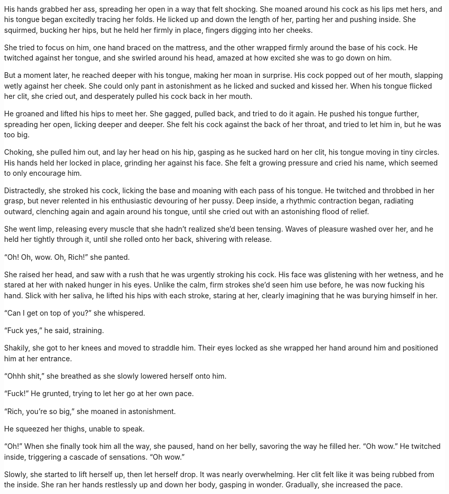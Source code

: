 His hands grabbed her ass, spreading her open in a way that felt shocking. She moaned around his cock as his lips met hers, and his tongue began excitedly tracing her folds. He licked up and down the length of her, parting her and pushing inside. She squirmed, bucking her hips, but he held her firmly in place, fingers digging into her cheeks.

She tried to focus on him, one hand braced on the mattress, and the other wrapped firmly around the base of his cock. He twitched against her tongue, and she swirled around his head, amazed at how excited she was to go down on him.

But a moment later, he reached deeper with his tongue, making her moan in surprise. His cock popped out of her mouth, slapping wetly against her cheek. She could only pant in astonishment as he licked and sucked and kissed her. When his tongue flicked her clit, she cried out, and desperately pulled his cock back in her mouth.

He groaned and lifted his hips to meet her. She gagged, pulled back, and tried to do it again. He pushed his tongue further, spreading her open, licking deeper and deeper. She felt his cock against the back of her throat, and tried to let him in, but he was too big.

Choking, she pulled him out, and lay her head on his hip, gasping as he sucked hard on her clit, his tongue moving in tiny circles. His hands held her locked in place, grinding her against his face. She felt a growing pressure and cried his name, which seemed to only encourage him.

Distractedly, she stroked his cock, licking the base and moaning with each pass of his tongue. He twitched and throbbed in her grasp, but never relented in his enthusiastic devouring of her pussy. Deep inside, a rhythmic contraction began, radiating outward, clenching again and again around his tongue, until she cried out with an astonishing flood of relief.

She went limp, releasing every muscle that she hadn’t realized she’d been tensing. Waves of pleasure washed over her, and he held her tightly through it, until she rolled onto her back, shivering with release.

“Oh! Oh, wow. Oh, Rich!” she panted.

She raised her head, and saw with a rush that he was urgently stroking his cock. His face was glistening with her wetness, and he stared at her with naked hunger in his eyes. Unlike the calm, firm strokes she’d seen him use before, he was now fucking his hand. Slick with her saliva, he lifted his hips with each stroke, staring at her, clearly imagining that he was burying himself in her.

“Can I get on top of you?” she whispered.

“Fuck yes,” he said, straining.

Shakily, she got to her knees and moved to straddle him. Their eyes locked as she wrapped her hand around him and positioned him at her entrance.

“Ohhh shit,” she breathed as she slowly lowered herself onto him.

“Fuck!” He grunted, trying to let her go at her own pace.

“Rich, you’re so big,” she moaned in astonishment.

He squeezed her thighs, unable to speak.

“Oh!” When she finally took him all the way, she paused, hand on her belly, savoring the way he filled her. “Oh wow.” He twitched inside, triggering a cascade of sensations. “Oh wow.”

Slowly, she started to lift herself up, then let herself drop. It was nearly overwhelming. Her clit felt like it was being rubbed from the inside. She ran her hands restlessly up and down her body, gasping in wonder. Gradually, she increased the pace.

